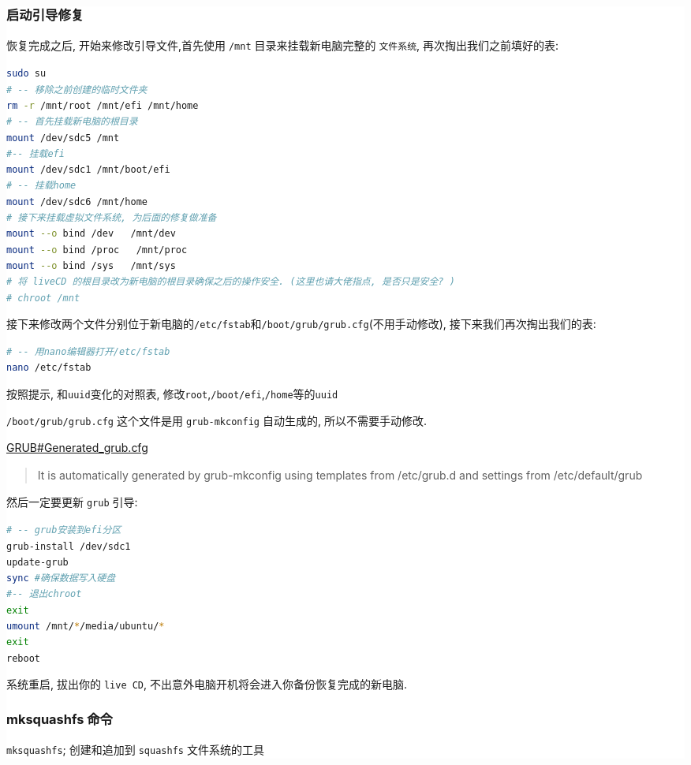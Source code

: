 ### 启动引导修复

恢复完成之后, 开始来修改引导文件,首先使用 `/mnt` 目录来挂载新电脑完整的 `文件系统`, 再次掏出我们之前填好的表:

```bash
sudo su
# -- 移除之前创建的临时文件夹
rm -r /mnt/root /mnt/efi /mnt/home
# -- 首先挂载新电脑的根目录
mount /dev/sdc5 /mnt
#-- 挂载efi
mount /dev/sdc1 /mnt/boot/efi
# -- 挂载home
mount /dev/sdc6 /mnt/home
# 接下来挂载虚拟文件系统, 为后面的修复做准备
mount --o bind /dev   /mnt/dev
mount --o bind /proc   /mnt/proc
mount --o bind /sys   /mnt/sys
# 将 liveCD 的根目录改为新电脑的根目录确保之后的操作安全. (这里也请大佬指点, 是否只是安全? )
# chroot /mnt
```

接下来修改两个文件分别位于新电脑的`/etc/fstab`和`/boot/grub/grub.cfg`(不用手动修改), 接下来我们再次掏出我们的表:

```bash
# -- 用nano编辑器打开/etc/fstab
nano /etc/fstab
```

按照提示, 和`uuid`变化的对照表, 修改`root`,`/boot/efi`,`/home`等的`uuid`

`/boot/grub/grub.cfg` 这个文件是用 `grub-mkconfig` 自动生成的, 所以不需要手动修改.

[GRUB#Generated_grub.cfg](https://wiki.archlinux.org/title/GRUB#Generated_grub.cfg)
>It is automatically generated by grub-mkconfig using templates  from /etc/grub.d and settings from /etc/default/grub

然后一定要更新 `grub` 引导:

```bash
# -- grub安装到efi分区
grub-install /dev/sdc1
update-grub
sync #确保数据写入硬盘
#-- 退出chroot
exit
umount /mnt/*/media/ubuntu/*
exit
reboot
```

系统重启, 拔出你的 `live CD`, 不出意外电脑开机将会进入你备份恢复完成的新电脑.

### mksquashfs 命令

`mksquashfs`; 创建和追加到 `squashfs` 文件系统的工具
